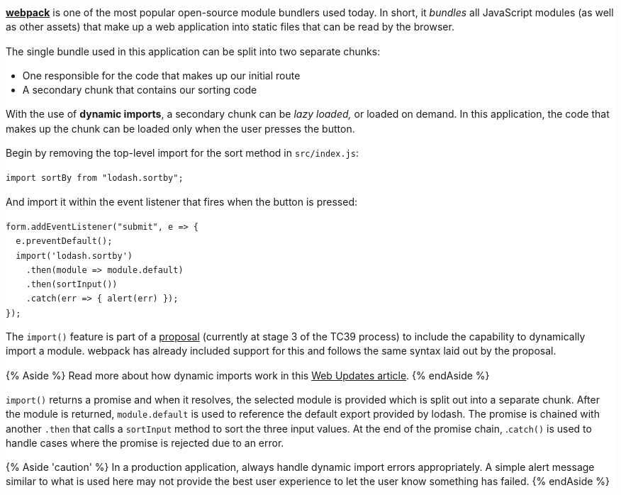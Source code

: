 [**webpack**](https://webpack.js.org/) is one of the most popular open-source
module bundlers used today. In short, it _bundles_ all JavaScript modules (as
well as other assets) that make up a web application into static files that can
be read by the browser.

The single bundle used in this application can be split into two separate
chunks:

- One responsible for the code that makes up our initial route
- A secondary chunk that contains our sorting code

With the use of **dynamic imports**, a secondary chunk can be _lazy loaded,_ or
loaded on demand. In this application, the code that makes up the chunk can be
loaded only when the user presses the button.

Begin by removing the top-level import for the sort method in `src/index.js`:

```js//0
import sortBy from "lodash.sortby";
```

And import it within the event listener that fires when the button is pressed:

```js/2-5
form.addEventListener("submit", e => {
  e.preventDefault();
  import('lodash.sortby')
    .then(module => module.default)
    .then(sortInput())
    .catch(err => { alert(err) });
});
```

The `import()` feature is part of a
[proposal](https://github.com/tc39/proposal-dynamic-import) (currently at stage
3 of the TC39 process) to include the capability to dynamically import a module.
webpack has already included support for this and follows the same syntax laid
out by the proposal.

{% Aside %}
Read more about how dynamic imports work in this [Web Updates
article](https://developers.google.com/web/updates/2017/11/dynamic-import).
{% endAside %}


`import()` returns a promise and when it resolves, the selected
module is provided which is split out into a separate chunk. After the module is
returned, `module.default` is used to reference the default
export provided by lodash. The promise is chained with another `.then` that
calls a `sortInput` method to sort the three input values. At the end of the
promise chain, .`catch()` is used to handle cases where the promise is rejected
due to an error.

{% Aside 'caution' %}
In a production application, always handle dynamic import
errors appropriately. A simple alert message similar to what is used here may
not provide the best user experience to let the user know something has
failed.
{% endAside %}
